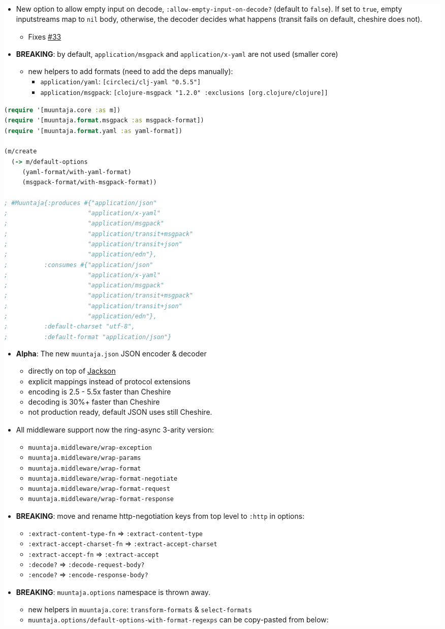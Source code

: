 * New option to allow empty input on decode, `:allow-empty-input-on-decode?` (default to `false`). If set to `true`, empty inputstreams map to `nil` body, otherwise, the decoder decides what happens (transit fails on default, cheshire does not).
  * Fixes [#33](https://github.com/metosin/muuntaja/issues/33)

* **BREAKING**: by default, `application/msgpack` and `application/x-yaml` are not used (smaller core)
  * new helpers to add formats (need to add the deps manually):
    * `application/yaml`: `[circleci/clj-yaml "0.5.5"]`
    * `application/msgpack`: `[clojure-msgpack "1.2.0" :exclusions [org.clojure/clojure]]`

```clj
(require '[muuntaja.core :as m])
(require '[muuntaja.format.msgpack :as msgpack-format])
(require '[muuntaja.format.yaml :as yaml-format])

(m/create
  (-> m/default-options
     (yaml-format/with-yaml-format)
     (msgpack-format/with-msgpack-format))

; #Muuntaja{:produces #{"application/json"
;                      "application/x-yaml"
;                      "application/msgpack"
;                      "application/transit+msgpack"
;                      "application/transit+json"
;                      "application/edn"},
;          :consumes #{"application/json"
;                      "application/x-yaml"
;                      "application/msgpack"
;                      "application/transit+msgpack"
;                      "application/transit+json"
;                      "application/edn"},
;          :default-charset "utf-8",
;          :default-format "application/json"}
```

* **Alpha**: The new `muuntaja.json` JSON encoder & decoder
  * directly on top of [Jackson](https://github.com/FasterXML/jackson)
  * explicit mappings instead of protocol extensions
  * encoding is 2.5 - 5.5x faster than Cheshire
  * decoding is 30%+ faster than Cheshire
  * not production ready, default JSON uses still Cheshire.

* All middleware support now the ring-async 3-arity version:
  * `muuntaja.middleware/wrap-exception`
  * `muuntaja.middleware/wrap-params`
  * `muuntaja.middleware/wrap-format`
  * `muuntaja.middleware/wrap-format-negotiate`
  * `muuntaja.middleware/wrap-format-request`
  * `muuntaja.middleware/wrap-format-response`

* **BREAKING**: move and rename http-negotiation keys from top level to `:http` in options:
  * `:extract-content-type-fn` =>  `:extract-content-type`
  * `:extract-accept-charset-fn` => `:extract-accept-charset`
  * `:extract-accept-fn` => `:extract-accept`
  * `:decode?` => `:decode-request-body?`
  * `:encode?` => `:encode-response-body?`
* **BREAKING**: `muuntaja.options` namespace is thrown away.
  * new helpers in `muuntaja.core`: `transform-formats` & `select-formats`
  * `muuntaja.options/default-options-with-format-regexps` can be copy-pasted from below:
